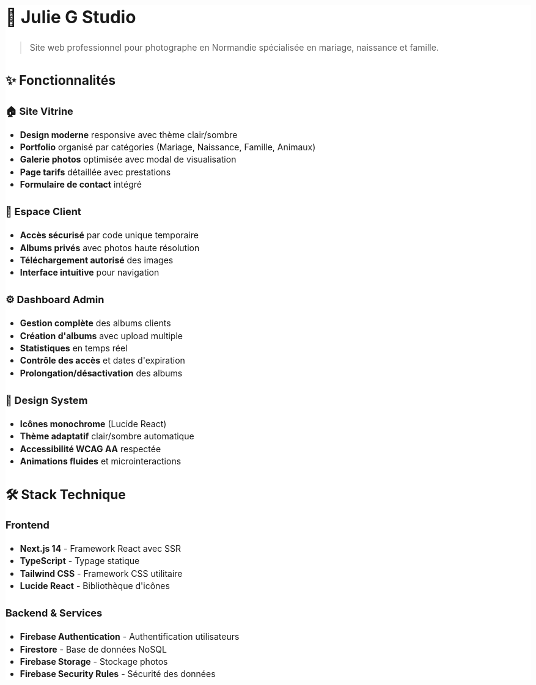 # 📸 Julie G Studio

> Site web professionnel pour photographe en Normandie spécialisée en mariage, naissance et famille.

## ✨ Fonctionnalités

### 🏠 Site Vitrine

- **Design moderne** responsive avec thème clair/sombre
- **Portfolio** organisé par catégories (Mariage, Naissance, Famille, Animaux)
- **Galerie photos** optimisée avec modal de visualisation
- **Page tarifs** détaillée avec prestations
- **Formulaire de contact** intégré

### 📱 Espace Client

- **Accès sécurisé** par code unique temporaire
- **Albums privés** avec photos haute résolution
- **Téléchargement autorisé** des images
- **Interface intuitive** pour navigation

### ⚙️ Dashboard Admin

- **Gestion complète** des albums clients
- **Création d'albums** avec upload multiple
- **Statistiques** en temps réel
- **Contrôle des accès** et dates d'expiration
- **Prolongation/désactivation** des albums

### 🎨 Design System

- **Icônes monochrome** (Lucide React)
- **Thème adaptatif** clair/sombre automatique
- **Accessibilité WCAG AA** respectée
- **Animations fluides** et microinteractions

## 🛠️ Stack Technique

### Frontend

- **Next.js 14** - Framework React avec SSR
- **TypeScript** - Typage statique
- **Tailwind CSS** - Framework CSS utilitaire
- **Lucide React** - Bibliothèque d'icônes

### Backend & Services

- **Firebase Authentication** - Authentification utilisateurs
- **Firestore** - Base de données NoSQL
- **Firebase Storage** - Stockage photos
- **Firebase Security Rules** - Sécurité des données
